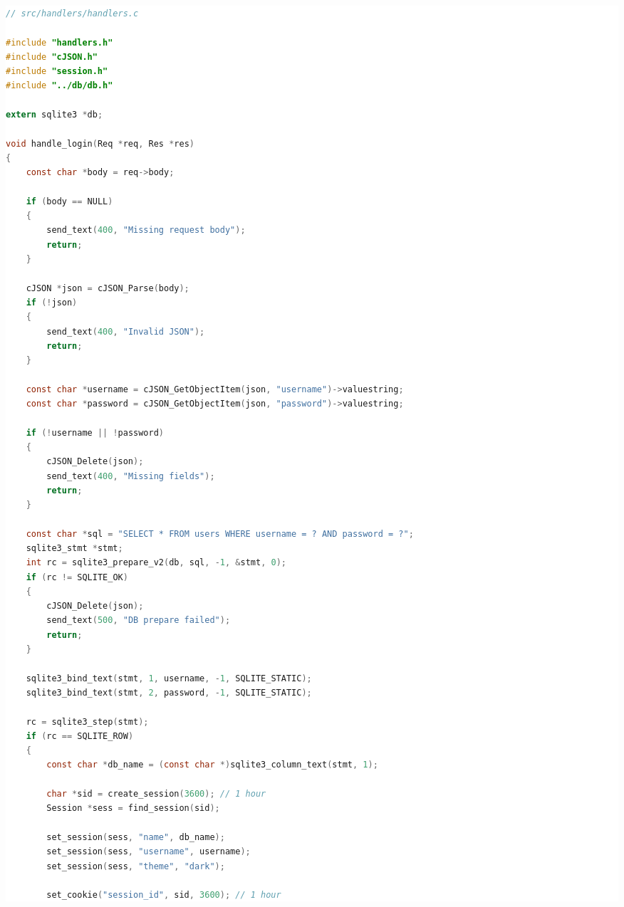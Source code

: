 ```c
// src/handlers/handlers.c

#include "handlers.h"
#include "cJSON.h"
#include "session.h"
#include "../db/db.h"

extern sqlite3 *db;

void handle_login(Req *req, Res *res)
{
    const char *body = req->body;

    if (body == NULL)
    {
        send_text(400, "Missing request body");
        return;
    }

    cJSON *json = cJSON_Parse(body);
    if (!json)
    {
        send_text(400, "Invalid JSON");
        return;
    }

    const char *username = cJSON_GetObjectItem(json, "username")->valuestring;
    const char *password = cJSON_GetObjectItem(json, "password")->valuestring;

    if (!username || !password)
    {
        cJSON_Delete(json);
        send_text(400, "Missing fields");
        return;
    }

    const char *sql = "SELECT * FROM users WHERE username = ? AND password = ?";
    sqlite3_stmt *stmt;
    int rc = sqlite3_prepare_v2(db, sql, -1, &stmt, 0);
    if (rc != SQLITE_OK)
    {
        cJSON_Delete(json);
        send_text(500, "DB prepare failed");
        return;
    }

    sqlite3_bind_text(stmt, 1, username, -1, SQLITE_STATIC);
    sqlite3_bind_text(stmt, 2, password, -1, SQLITE_STATIC);

    rc = sqlite3_step(stmt);
    if (rc == SQLITE_ROW)
    {
        const char *db_name = (const char *)sqlite3_column_text(stmt, 1);

        char *sid = create_session(3600); // 1 hour
        Session *sess = find_session(sid);

        set_session(sess, "name", db_name);
        set_session(sess, "username", username);
        set_session(sess, "theme", "dark");

        set_cookie("session_id", sid, 3600); // 1 hour

```